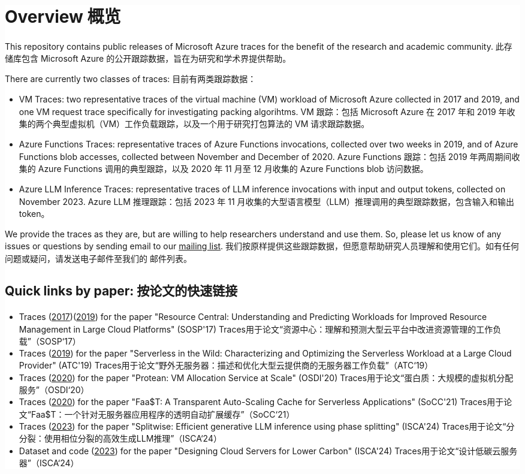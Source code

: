 # Overview 概览

This repository contains public releases of Microsoft Azure traces for the benefit of the research and academic community.
此存储库包含 Microsoft Azure 的公开跟踪数据，旨在为研究和学术界提供帮助。

There are currently two classes of traces: 
目前有两类跟踪数据：

* VM Traces: two representative traces of the virtual machine (VM) workload of Microsoft Azure collected in 2017 and 2019, and one VM request trace specifically for investigating packing algorihtms.
VM 跟踪：包括 Microsoft Azure 在 2017 年和 2019 年收集的两个典型虚拟机（VM）工作负载跟踪，以及一个用于研究打包算法的 VM 请求跟踪数据。

* Azure Functions Traces: representative traces of Azure Functions invocations, collected over two weeks in 2019, and of Azure Functions blob accesses, collected between November and December of 2020.
Azure Functions 跟踪：包括 2019 年两周期间收集的 Azure Functions 调用的典型跟踪，以及 2020 年 11 月至 12 月收集的 Azure Functions blob 访问数据。

* Azure LLM Inference Traces: representative traces of LLM inference invocations with input and output tokens, collected on November 2023.
Azure LLM 推理跟踪：包括 2023 年 11 月收集的大型语言模型（LLM）推理调用的典型跟踪数据，包含输入和输出 token。

We provide the traces as they are, but are willing to help researchers understand and use them. So, please let us know of any issues or questions by sending email to our  [mailing list](mailto:azurepublicdataset@service.microsoft.com).
我们按原样提供这些跟踪数据，但愿意帮助研究人员理解和使用它们。如有任何问题或疑问，请发送电子邮件至我们的 邮件列表。

## Quick links by paper:  按论文的快速链接

* Traces ([2017](https://github.com/Azure/AzurePublicDataset/blob/master/AzurePublicDatasetV1.md))([2019](https://github.com/Azure/AzurePublicDataset/blob/master/AzurePublicDatasetV2.md)) for the paper "Resource Central: Understanding and Predicting Workloads for Improved Resource Management in Large Cloud Platforms" (SOSP'17)
Traces用于论文“资源中心：理解和预测大型云平台中改进资源管理的工作负载”（SOSP‘17）
* Traces ([2019](https://github.com/Azure/AzurePublicDataset/blob/master/AzureFunctionsDataset2019.md)) for the paper "Serverless in the Wild: Characterizing and Optimizing the Serverless Workload at a Large Cloud Provider" (ATC'19)
Traces用于论文“野外无服务器：描述和优化大型云提供商的无服务器工作负载”（ATC‘19）
* Traces ([2020](https://github.com/Azure/AzurePublicDataset/blob/master/AzureTracesForPacking2020.md)) for the paper "Protean: VM Allocation Service at Scale" (OSDI'20)
Traces用于论文“蛋白质：大规模的虚拟机分配服务”（OSDI‘20）
* Traces ([2020](https://github.com/Azure/AzurePublicDataset/blob/master/AzureFunctionsBlobDataset2020.md)) for the paper "Faa$T: A Transparent Auto-Scaling Cache for Serverless Applications" (SoCC'21)
Traces用于论文“Faa$T：一个针对无服务器应用程序的透明自动扩展缓存”（SoCC‘21）
* Traces ([2023](https://github.com/Azure/AzurePublicDataset/blob/master/AzureLLMInferenceDataset2023.md)) for the paper "Splitwise: Efficient generative LLM inference using phase splitting" (ISCA'24)
Traces用于论文“分分裂：使用相位分裂的高效生成LLM推理”（ISCA‘24）
* Dataset and code ([2023](AzureGreenSKUFramework2023.md)) for the paper "Designing Cloud Servers for Lower Carbon" (ISCA'24)
Traces用于论文“设计低碳云服务器”（ISCA‘24）
